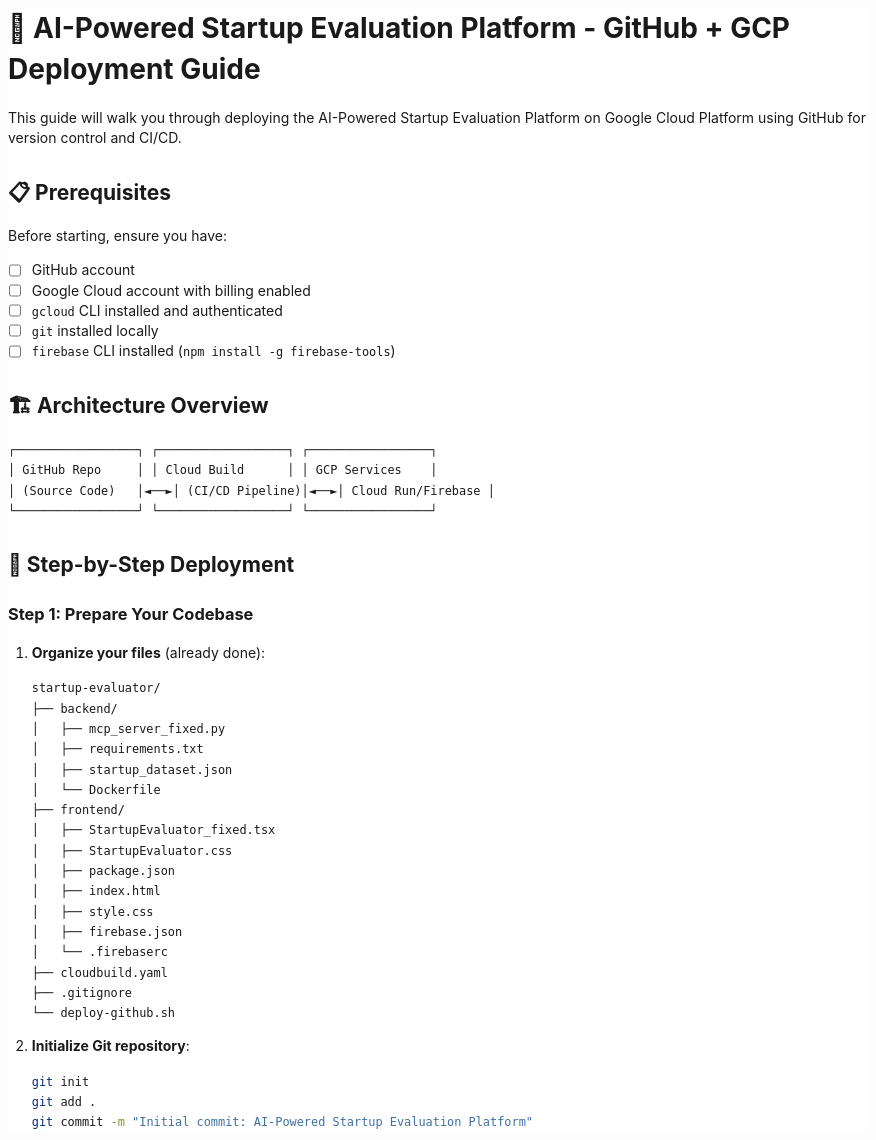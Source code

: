 # 🚀 AI-Powered Startup Evaluation Platform - GitHub + GCP Deployment Guide

This guide will walk you through deploying the AI-Powered Startup Evaluation Platform on Google Cloud Platform using GitHub for version control and CI/CD.

## 📋 Prerequisites

Before starting, ensure you have:

- [ ] GitHub account
- [ ] Google Cloud account with billing enabled
- [ ] `gcloud` CLI installed and authenticated
- [ ] `git` installed locally
- [ ] `firebase` CLI installed (`npm install -g firebase-tools`)

## 🏗️ Architecture Overview

```
┌─────────────────┐ ┌──────────────────┐ ┌─────────────────┐
│ GitHub Repo     │ │ Cloud Build      │ │ GCP Services    │
│ (Source Code)   │◄──►│ (CI/CD Pipeline)│◄──►│ Cloud Run/Firebase │
└─────────────────┘ └──────────────────┘ └─────────────────┘
```

## 🚀 Step-by-Step Deployment

### Step 1: Prepare Your Codebase

1. **Organize your files** (already done):
   ```
   startup-evaluator/
   ├── backend/
   │   ├── mcp_server_fixed.py
   │   ├── requirements.txt
   │   ├── startup_dataset.json
   │   └── Dockerfile
   ├── frontend/
   │   ├── StartupEvaluator_fixed.tsx
   │   ├── StartupEvaluator.css
   │   ├── package.json
   │   ├── index.html
   │   ├── style.css
   │   ├── firebase.json
   │   └── .firebaserc
   ├── cloudbuild.yaml
   ├── .gitignore
   └── deploy-github.sh
   ```

2. **Initialize Git repository**:
   ```bash
   git init
   git add .
   git commit -m "Initial commit: AI-Powered Startup Evaluation Platform"
   ```
